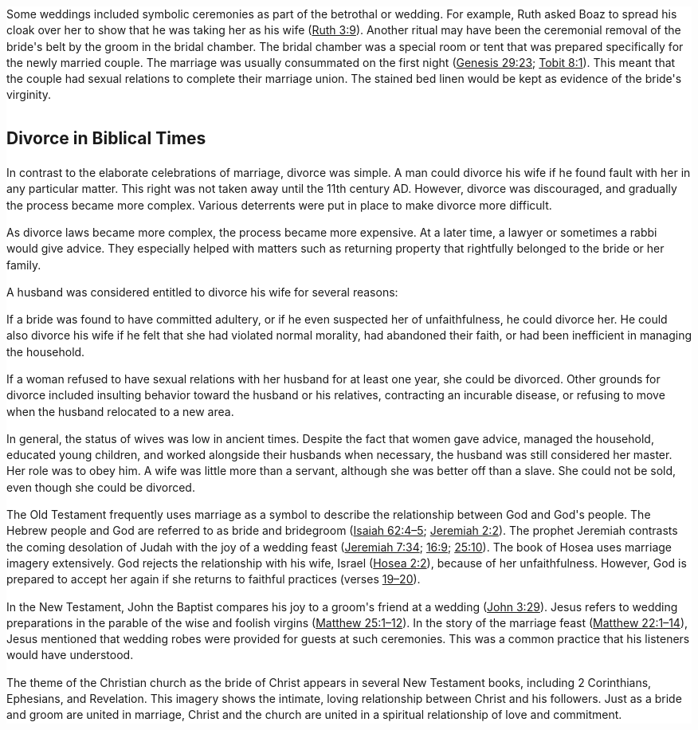 Some weddings included symbolic ceremonies as part of the betrothal or wedding. For example, Ruth asked Boaz to spread his cloak over her to show that he was taking her as his wife ([Ruth 3:9](https://ref.ly/Ruth3:9)). Another ritual may have been the ceremonial removal of the bride's belt by the groom in the bridal chamber. The bridal chamber was a special room or tent that was prepared specifically for the newly married couple. The marriage was usually consummated on the first night ([Genesis 29:23](https://ref.ly/Gen29:23); [Tobit 8:1](https://ref.ly/Tob8:1)). This meant that the couple had sexual relations to complete their marriage union. The stained bed linen would be kept as evidence of the bride's virginity.

Divorce in Biblical Times
-------------------------

In contrast to the elaborate celebrations of marriage, divorce was simple. A man could divorce his wife if he found fault with her in any particular matter. This right was not taken away until the 11th century AD. However, divorce was discouraged, and gradually the process became more complex. Various deterrents were put in place to make divorce more difficult.

As divorce laws became more complex, the process became more expensive. At a later time, a lawyer or sometimes a rabbi would give advice. They especially helped with matters such as returning property that rightfully belonged to the bride or her family.

A husband was considered entitled to divorce his wife for several reasons:

If a bride was found to have committed adultery, or if he even suspected her of unfaithfulness, he could divorce her. He could also divorce his wife if he felt that she had violated normal morality, had abandoned their faith, or had been inefficient in managing the household.

If a woman refused to have sexual relations with her husband for at least one year, she could be divorced. Other grounds for divorce included insulting behavior toward the husband or his relatives, contracting an incurable disease, or refusing to move when the husband relocated to a new area.

In general, the status of wives was low in ancient times. Despite the fact that women gave advice, managed the household, educated young children, and worked alongside their husbands when necessary, the husband was still considered her master. Her role was to obey him. A wife was little more than a servant, although she was better off than a slave. She could not be sold, even though she could be divorced. 

The Old Testament frequently uses marriage as a symbol to describe the relationship between God and God's people. The Hebrew people and God are referred to as bride and bridegroom ([Isaiah 62:4–5](https://ref.ly/Isa62:4-Isa62:5); [Jeremiah 2:2](https://ref.ly/Jer2:2)). The prophet Jeremiah contrasts the coming desolation of Judah with the joy of a wedding feast ([Jeremiah 7:34](https://ref.ly/Jer7:34); [16:9](https://ref.ly/Jer16:9); [25:10](https://ref.ly/Jer25:10)). The book of Hosea uses marriage imagery extensively. God rejects the relationship with his wife, Israel ([Hosea 2:2](https://ref.ly/Hos2:2)), because of her unfaithfulness. However, God is prepared to accept her again if she returns to faithful practices (verses [19–20](https://ref.ly/Hos2:19-Hos2:20)).

In the New Testament, John the Baptist compares his joy to a groom's friend at a wedding ([John 3:29](https://ref.ly/John3:29)). Jesus refers to wedding preparations in the parable of the wise and foolish virgins ([Matthew 25:1–12](https://ref.ly/Matt25:1-Matt25:12)). In the story of the marriage feast ([Matthew 22:1–14](https://ref.ly/Matt22:1-Matt22:14)), Jesus mentioned that wedding robes were provided for guests at such ceremonies. This was a common practice that his listeners would have understood.

The theme of the Christian church as the bride of Christ appears in several New Testament books, including 2 Corinthians, Ephesians, and Revelation. This imagery shows the intimate, loving relationship between Christ and his followers. Just as a bride and groom are united in marriage, Christ and the church are united in a spiritual relationship of love and commitment.
